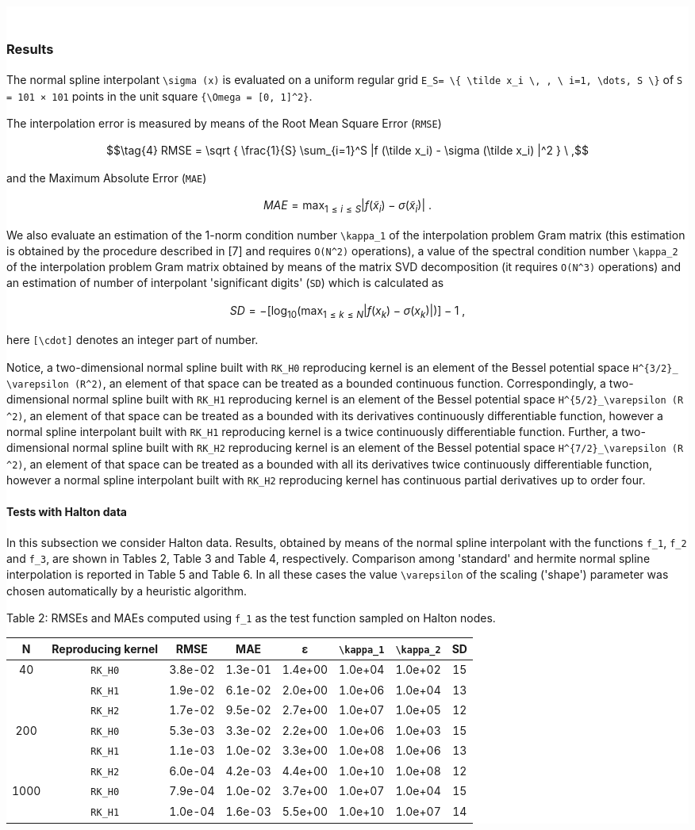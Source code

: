 $~$

### Results

The normal spline interpolant ``\sigma (x)`` is evaluated on a uniform regular grid ``E_S= \{ \tilde x_i \, , \ i=1, \dots, S \}`` of ``S = 101 × 101`` points in the unit square ``{\Omega = [0, 1]^2}``. 

The interpolation error is measured by means of the Root Mean Square Error (``RMSE``)

```math
\tag{4}
  RMSE = \sqrt { \frac{1}{S} \sum_{i=1}^S |f (\tilde x_i) - \sigma (\tilde x_i) |^2 } \ ,
```
and the Maximum Absolute Error (``MAE``)
```math
\tag{5}
  MAE = \max_{1 \le i \le S} |f (\tilde x_i) - \sigma (\tilde x_i) | \ .
```
We also evaluate an estimation of the 1-norm condition number ``\kappa_1`` of the interpolation problem Gram matrix (this estimation is obtained by the procedure described in [7] and requires ``O(N^2)`` operations), a value of the spectral condition number ``\kappa_2`` of the interpolation problem Gram matrix obtained by means of the matrix SVD decomposition (it requires ``O(N^3)`` operations) and an estimation of number of interpolant 'significant digits' (``SD``) which is calculated as
```math
\tag{6}
SD = -[\log_{10}(\max_{1 \le k \le N} |f (x_k) - \sigma (x_k) |)] - 1 \ ,
```
here ``[\cdot]`` denotes an integer part of number.

Notice, a two-dimensional normal spline built with ```RK_H0``` reproducing kernel is an element of the Bessel potential space ``H^{3/2}_\varepsilon (R^2)``, an element of that space can be treated as a bounded continuous function. Correspondingly, a two-dimensional normal spline built with ```RK_H1``` reproducing kernel is an element of the Bessel potential space ``H^{5/2}_\varepsilon (R^2)``, an element of that space can be treated as a bounded with its derivatives continuously differentiable function, however a normal spline interpolant built with ```RK_H1``` reproducing kernel is a twice continuously differentiable function. Further, a two-dimensional normal spline built with ```RK_H2``` reproducing kernel is an element of the Bessel potential space ``H^{7/2}_\varepsilon (R^2)``, an element of that space can be treated as a bounded with all its derivatives twice continuously differentiable function, however a normal spline interpolant built with ```RK_H2``` reproducing kernel has continuous partial derivatives up to order four. 

#### Tests with Halton data

In this subsection we consider Halton data. Results, obtained by means of the normal spline interpolant with the functions ``f_1``, ``f_2`` and ``f_3``, are shown in Tables 2, Table 3 and Table 4, respectively. Comparison among 'standard' and hermite normal spline interpolation is reported in Table 5 and Table 6. In all these cases the value ``\varepsilon`` of the scaling ('shape') parameter was chosen automatically by a heuristic algorithm.

Table 2: RMSEs and MAEs computed using ``f_1`` as the test function sampled on Halton nodes. 

|     N     | Reproducing kernel  |   RMSE   |      MAE     |    ε      |``\kappa_1``|``\kappa_2``|    SD    |
|:---------:|:-------------------:|:--------:|:------------:|:---------:|:----------:|:----------:|:--------:|
|     40    |     ```RK_H0```     | 3.8e-02  |   1.3e-01    |  1.4e+00  |   1.0e+04  |   1.0e+02  |    15    |
|           |     ```RK_H1```     | 1.9e-02  |   6.1e-02    |  2.0e+00  |   1.0e+06  |   1.0e+04  |    13    |
|           |     ```RK_H2```     | 1.7e-02  |   9.5e-02    |  2.7e+00  |   1.0e+07  |   1.0e+05  |    12    |
|    200    |     ```RK_H0```     | 5.3e-03  |   3.3e-02    |  2.2e+00  |   1.0e+06  |   1.0e+03  |    15    |
|           |     ```RK_H1```     | 1.1e-03  |   1.0e-02    |  3.3e+00  |   1.0e+08  |   1.0e+06  |    13    |
|           |     ```RK_H2```     | 6.0e-04  |   4.2e-03    |  4.4e+00  |   1.0e+10  |   1.0e+08  |    12    |
|   1000    |     ```RK_H0```     | 7.9e-04  |   1.0e-02    |  3.7e+00  |   1.0e+07  |   1.0e+04  |    15    |
|           |     ```RK_H1```     | 1.0e-04  |   1.6e-03    |  5.5e+00  |   1.0e+10  |   1.0e+07  |    14    |